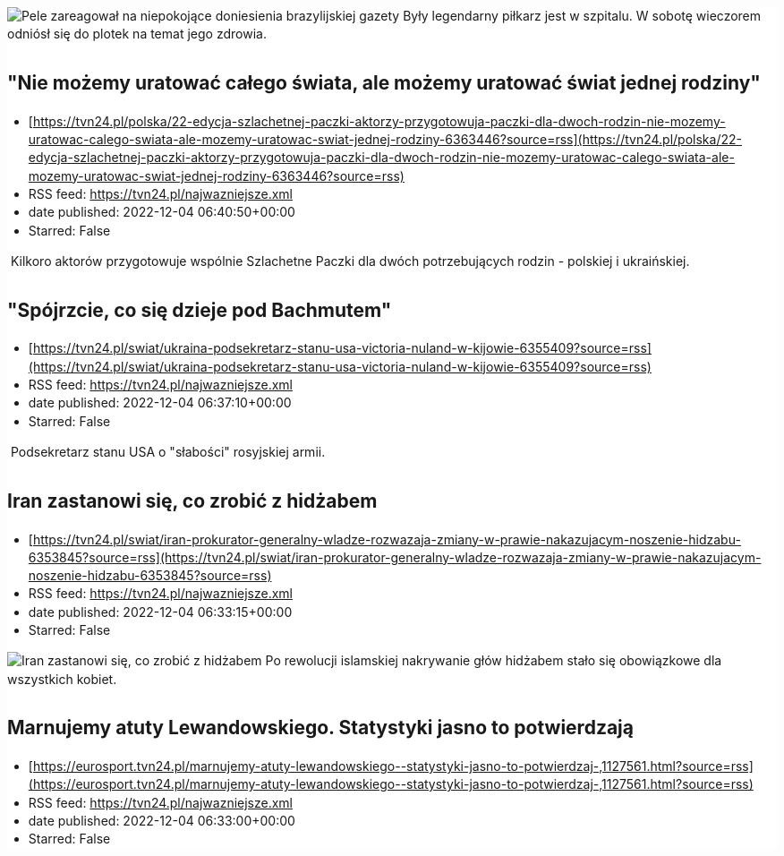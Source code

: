 <img alt="Pele zareagował na niepokojące doniesienia brazylijskiej gazety" src="https://tvn24.pl/najnowsze/cdn-zdjecie-ynbdhv-pele-jest-w-szpitalu-w-brazylii/alternates/LANDSCAPE_1280" />
    Były legendarny piłkarz jest w szpitalu. W sobotę wieczorem odniósł się do plotek na temat jego zdrowia.

## "Nie możemy uratować całego świata, ale możemy uratować świat jednej rodziny"
 - [https://tvn24.pl/polska/22-edycja-szlachetnej-paczki-aktorzy-przygotowuja-paczki-dla-dwoch-rodzin-nie-mozemy-uratowac-calego-swiata-ale-mozemy-uratowac-swiat-jednej-rodziny-6363446?source=rss](https://tvn24.pl/polska/22-edycja-szlachetnej-paczki-aktorzy-przygotowuja-paczki-dla-dwoch-rodzin-nie-mozemy-uratowac-calego-swiata-ale-mozemy-uratowac-swiat-jednej-rodziny-6363446?source=rss)
 - RSS feed: https://tvn24.pl/najwazniejsze.xml
 - date published: 2022-12-04 06:40:50+00:00
 - Starred: False

<img alt="" src="https://tvn24.pl/najnowsze/cdn-zdjecie-2j5za8-mikolaj-roznerski-i-karolina-gorczyca-przygotowuja-szlachetna-paczke-6363449/alternates/LANDSCAPE_1280" />
    Kilkoro aktorów przygotowuje wspólnie Szlachetne Paczki dla dwóch potrzebujących rodzin - polskiej i ukraińskiej.

## "Spójrzcie, co się dzieje pod Bachmutem"
 - [https://tvn24.pl/swiat/ukraina-podsekretarz-stanu-usa-victoria-nuland-w-kijowie-6355409?source=rss](https://tvn24.pl/swiat/ukraina-podsekretarz-stanu-usa-victoria-nuland-w-kijowie-6355409?source=rss)
 - RSS feed: https://tvn24.pl/najwazniejsze.xml
 - date published: 2022-12-04 06:37:10+00:00
 - Starred: False

<img alt="" src="https://tvn24.pl/najnowsze/cdn-zdjecie-4dvg7n-victoria-nuland-spotkala-sie-z-szefem-biura-prezydenta-ukrainy-andrijem-jermakiem-6355028/alternates/LANDSCAPE_1280" />
    Podsekretarz stanu USA o "słabości" rosyjskiej armii.

## Iran zastanowi się, co zrobić z hidżabem
 - [https://tvn24.pl/swiat/iran-prokurator-generalny-wladze-rozwazaja-zmiany-w-prawie-nakazujacym-noszenie-hidzabu-6353845?source=rss](https://tvn24.pl/swiat/iran-prokurator-generalny-wladze-rozwazaja-zmiany-w-prawie-nakazujacym-noszenie-hidzabu-6353845?source=rss)
 - RSS feed: https://tvn24.pl/najwazniejsze.xml
 - date published: 2022-12-04 06:33:15+00:00
 - Starred: False

<img alt="Iran zastanowi się, co zrobić z hidżabem" src="https://tvn24.pl/najnowsze/cdn-zdjecie-6710cl-hidzab-1907089/alternates/LANDSCAPE_1280" />
    Po rewolucji islamskiej nakrywanie głów hidżabem stało się obowiązkowe dla wszystkich kobiet.

## Marnujemy atuty Lewandowskiego. Statystyki jasno to potwierdzają
 - [https://eurosport.tvn24.pl/marnujemy-atuty-lewandowskiego--statystyki-jasno-to-potwierdzaj-,1127561.html?source=rss](https://eurosport.tvn24.pl/marnujemy-atuty-lewandowskiego--statystyki-jasno-to-potwierdzaj-,1127561.html?source=rss)
 - RSS feed: https://tvn24.pl/najwazniejsze.xml
 - date published: 2022-12-04 06:33:00+00:00
 - Starred: False
